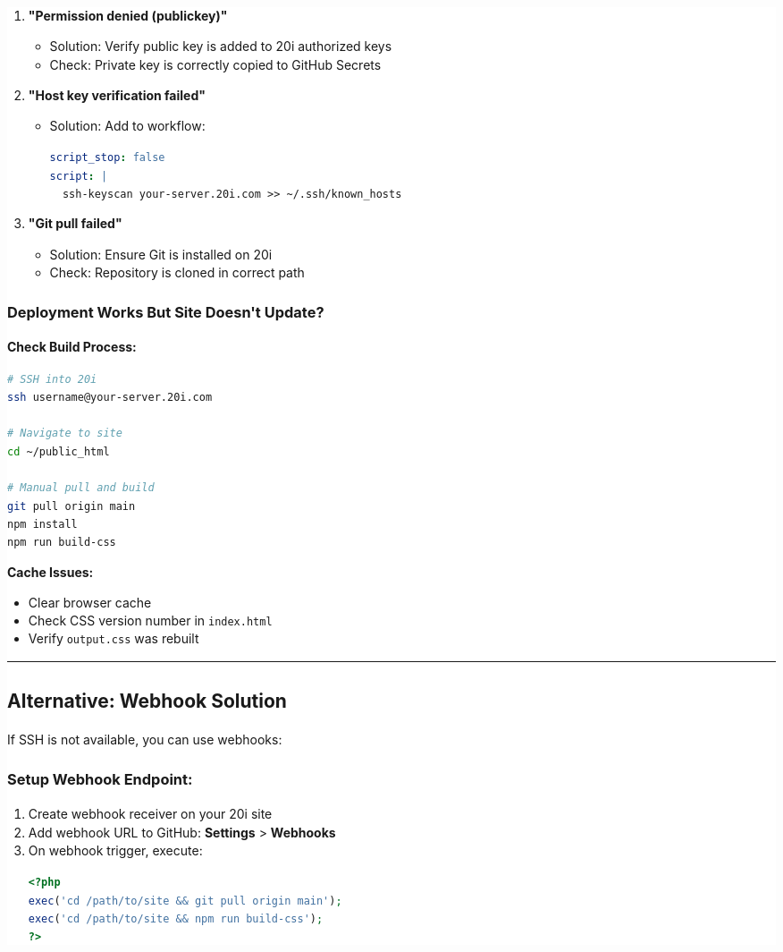 1. **"Permission denied (publickey)"**
   - Solution: Verify public key is added to 20i authorized keys
   - Check: Private key is correctly copied to GitHub Secrets

2. **"Host key verification failed"**
   - Solution: Add to workflow:
     ```yaml
     script_stop: false
     script: |
       ssh-keyscan your-server.20i.com >> ~/.ssh/known_hosts
     ```

3. **"Git pull failed"**
   - Solution: Ensure Git is installed on 20i
   - Check: Repository is cloned in correct path

### Deployment Works But Site Doesn't Update?

**Check Build Process:**
```bash
# SSH into 20i
ssh username@your-server.20i.com

# Navigate to site
cd ~/public_html

# Manual pull and build
git pull origin main
npm install
npm run build-css
```

**Cache Issues:**
- Clear browser cache
- Check CSS version number in `index.html`
- Verify `output.css` was rebuilt

---

## Alternative: Webhook Solution

If SSH is not available, you can use webhooks:

### Setup Webhook Endpoint:

1. Create webhook receiver on your 20i site
2. Add webhook URL to GitHub: **Settings** > **Webhooks**
3. On webhook trigger, execute:
   ```php
   <?php
   exec('cd /path/to/site && git pull origin main');
   exec('cd /path/to/site && npm run build-css');
   ?>
   ```

